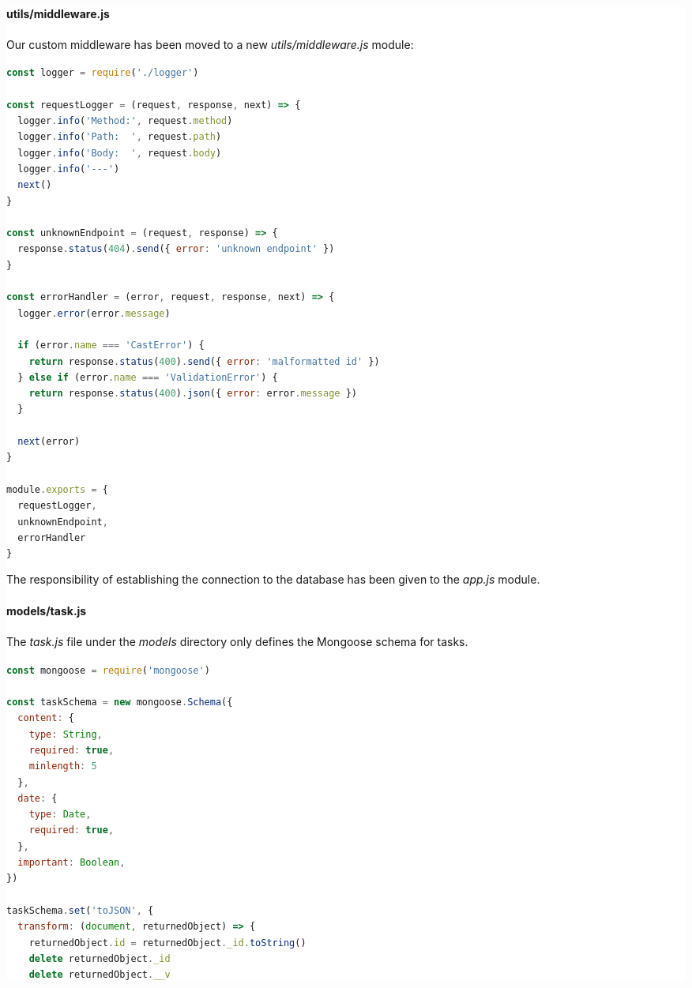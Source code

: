 #### utils/middleware.js

Our custom middleware has been moved to a new *utils/middleware.js* module:

```js
const logger = require('./logger')

const requestLogger = (request, response, next) => {
  logger.info('Method:', request.method)
  logger.info('Path:  ', request.path)
  logger.info('Body:  ', request.body)
  logger.info('---')
  next()
}

const unknownEndpoint = (request, response) => {
  response.status(404).send({ error: 'unknown endpoint' })
}

const errorHandler = (error, request, response, next) => {
  logger.error(error.message)

  if (error.name === 'CastError') {
    return response.status(400).send({ error: 'malformatted id' })
  } else if (error.name === 'ValidationError') {
    return response.status(400).json({ error: error.message })
  }

  next(error)
}

module.exports = {
  requestLogger,
  unknownEndpoint,
  errorHandler
}
```

The responsibility of establishing the connection to the database has been given to the *app.js* module.

#### models/task.js

The *task.js* file under the *models* directory only defines the Mongoose schema for tasks.

```js
const mongoose = require('mongoose')

const taskSchema = new mongoose.Schema({
  content: {
    type: String,
    required: true,
    minlength: 5
  },
  date: {
    type: Date,
    required: true,
  },
  important: Boolean,
})

taskSchema.set('toJSON', {
  transform: (document, returnedObject) => {
    returnedObject.id = returnedObject._id.toString()
    delete returnedObject._id
    delete returnedObject.__v
```
